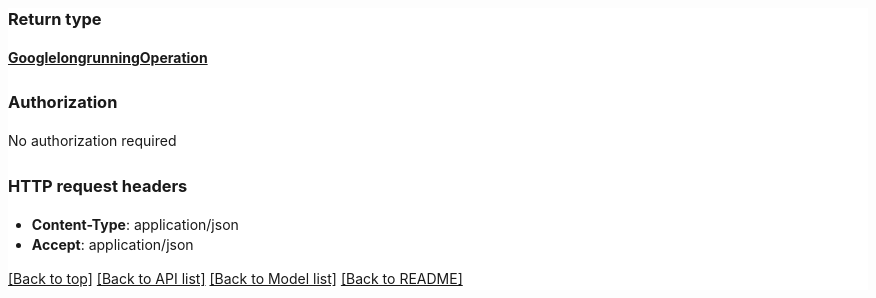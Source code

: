 ### Return type

[**GooglelongrunningOperation**](GooglelongrunningOperation.md)

### Authorization

No authorization required

### HTTP request headers

 - **Content-Type**: application/json
 - **Accept**: application/json

[[Back to top]](#) [[Back to API list]](../README.md#documentation-for-api-endpoints) [[Back to Model list]](../README.md#documentation-for-models) [[Back to README]](../README.md)

